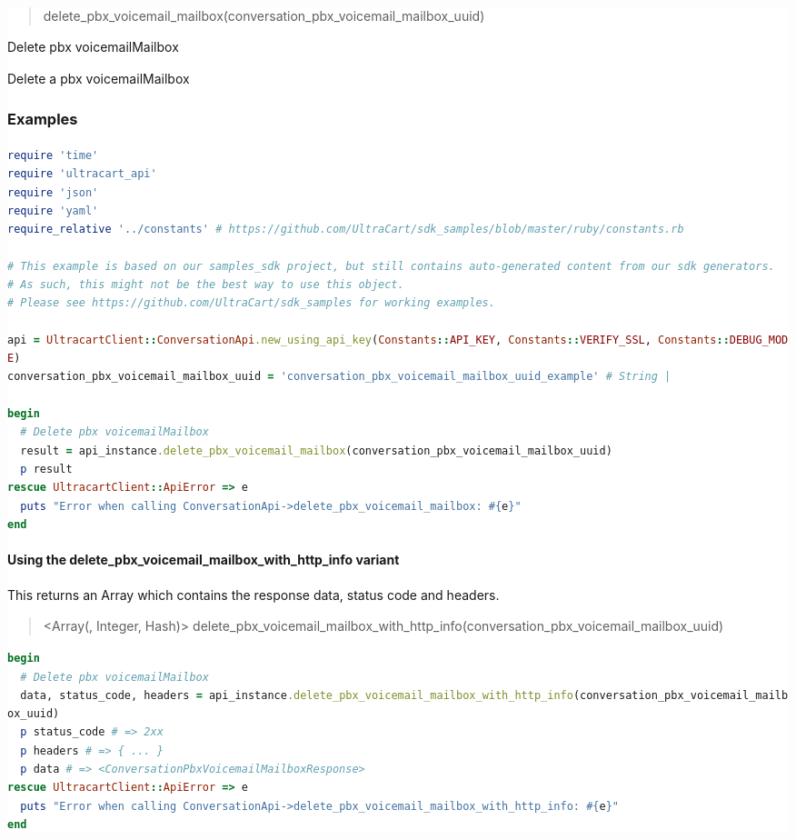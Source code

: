 > <ConversationPbxVoicemailMailboxResponse> delete_pbx_voicemail_mailbox(conversation_pbx_voicemail_mailbox_uuid)

Delete pbx voicemailMailbox

Delete a pbx voicemailMailbox 

### Examples

```ruby
require 'time'
require 'ultracart_api'
require 'json'
require 'yaml'
require_relative '../constants' # https://github.com/UltraCart/sdk_samples/blob/master/ruby/constants.rb

# This example is based on our samples_sdk project, but still contains auto-generated content from our sdk generators.
# As such, this might not be the best way to use this object.
# Please see https://github.com/UltraCart/sdk_samples for working examples.

api = UltracartClient::ConversationApi.new_using_api_key(Constants::API_KEY, Constants::VERIFY_SSL, Constants::DEBUG_MODE)
conversation_pbx_voicemail_mailbox_uuid = 'conversation_pbx_voicemail_mailbox_uuid_example' # String | 

begin
  # Delete pbx voicemailMailbox
  result = api_instance.delete_pbx_voicemail_mailbox(conversation_pbx_voicemail_mailbox_uuid)
  p result
rescue UltracartClient::ApiError => e
  puts "Error when calling ConversationApi->delete_pbx_voicemail_mailbox: #{e}"
end
```

#### Using the delete_pbx_voicemail_mailbox_with_http_info variant

This returns an Array which contains the response data, status code and headers.

> <Array(<ConversationPbxVoicemailMailboxResponse>, Integer, Hash)> delete_pbx_voicemail_mailbox_with_http_info(conversation_pbx_voicemail_mailbox_uuid)

```ruby
begin
  # Delete pbx voicemailMailbox
  data, status_code, headers = api_instance.delete_pbx_voicemail_mailbox_with_http_info(conversation_pbx_voicemail_mailbox_uuid)
  p status_code # => 2xx
  p headers # => { ... }
  p data # => <ConversationPbxVoicemailMailboxResponse>
rescue UltracartClient::ApiError => e
  puts "Error when calling ConversationApi->delete_pbx_voicemail_mailbox_with_http_info: #{e}"
end
```
